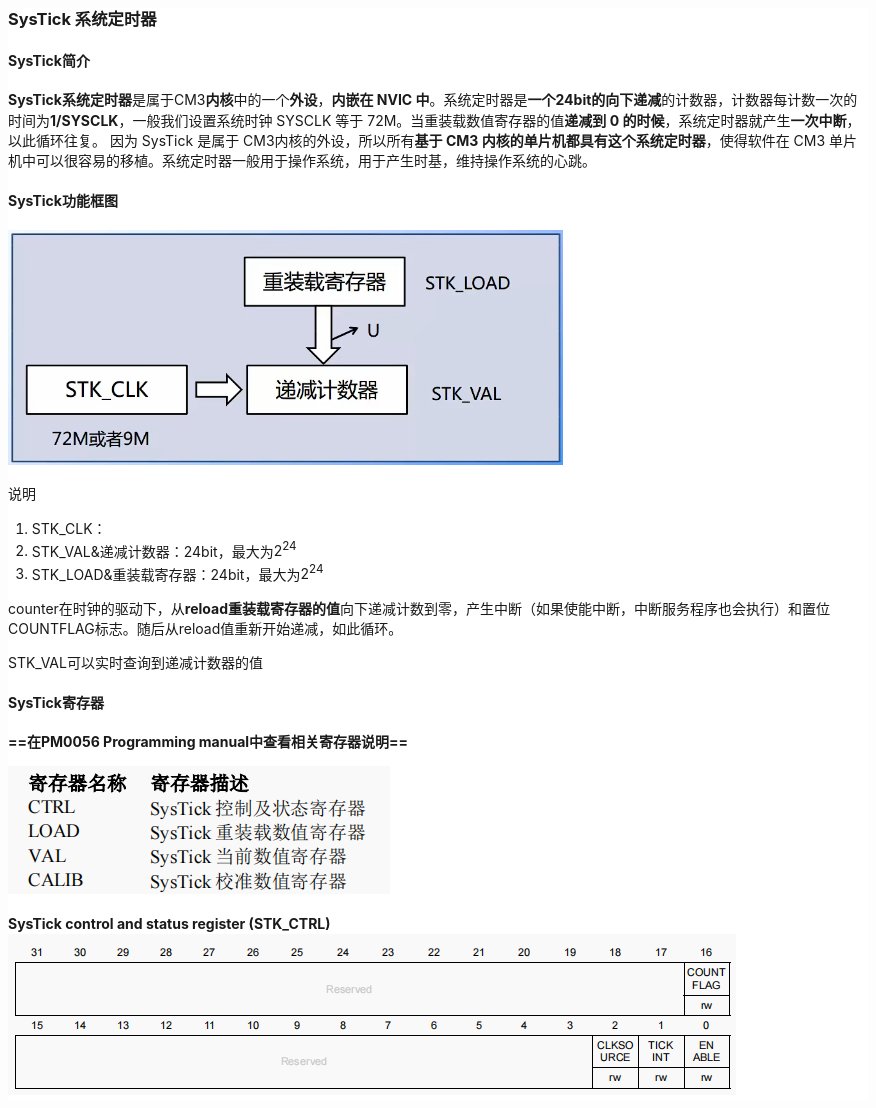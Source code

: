 ### SysTick 系统定时器

#### SysTick简介

**SysTick系统定时器**是属于CM3**内核**中的一个**外设**，**内嵌在 NVIC 中**。系统定时器是**一个24bit的向下递减**的计数器，计数器每计数一次的时间为**1/SYSCLK**，一般我们设置系统时钟 SYSCLK 等于 72M。当重装载数值寄存器的值**递减到 0 的时候**，系统定时器就产生**一次中断**，以此循环往复。
因为 SysTick 是属于 CM3内核的外设，所以所有**基于 CM3 内核的单片机都具有这个系统定时器**，使得软件在 CM3 单片机中可以很容易的移植。系统定时器一般用于操作系统，用于产生时基，维持操作系统的心跳。

#### SysTick功能框图

![](Pics/Fire/fire055.png)

说明
1. STK_CLK：
2. STK_VAL&递减计数器：24bit，最大为$2^{24}$
3. STK_LOAD&重装载寄存器：24bit，最大为$2^{24}$

counter在时钟的驱动下，从**reload重装载寄存器的值**向下递减计数到零，产生中断（如果使能中断，中断服务程序也会执行）和置位COUNTFLAG标志。随后从reload值重新开始递减，如此循环。

STK_VAL可以实时查询到递减计数器的值

#### SysTick寄存器

**==在PM0056 Programming manual中查看相关寄存器说明==**

![](Pics/Fire/fire057.png)

**SysTick control and status register (STK_CTRL)**
![](Pics/Fire/fire058.png)
